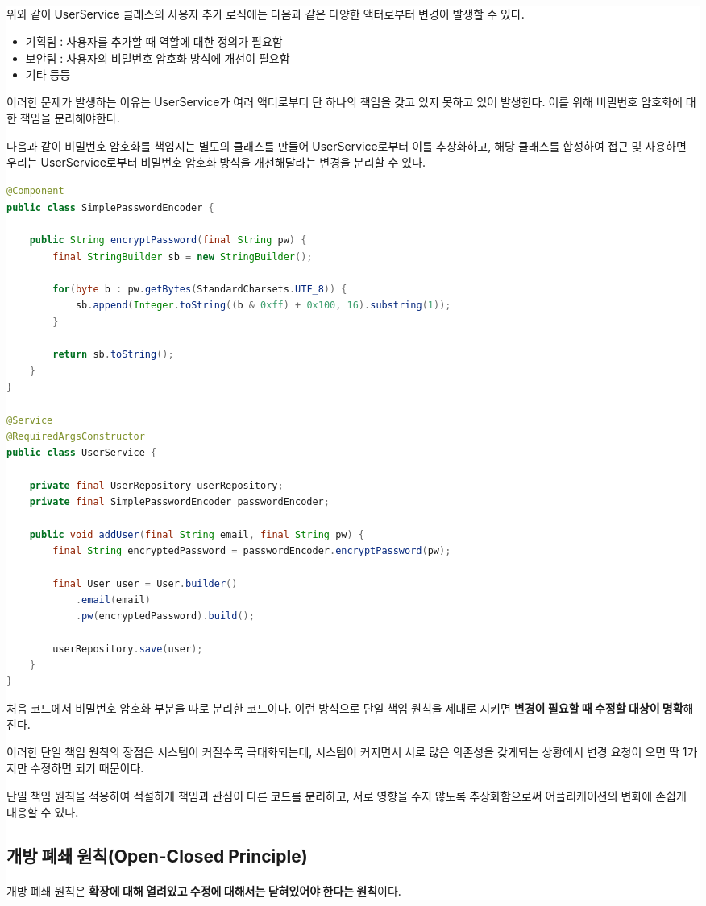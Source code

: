 위와 같이 UserService 클래스의 사용자 추가 로직에는 다음과 같은 다양한 액터로부터 변경이 발생할 수 있다.

- 기획팀 : 사용자를 추가할 때 역할에 대한 정의가 필요함
- 보안팀 : 사용자의 비밀번호 암호화 방식에 개선이 필요함
- 기타 등등

이러한 문제가 발생하는 이유는 UserService가 여러 액터로부터 단 하나의 책임을 갖고 있지 못하고 있어 발생한다. 이를 위해 비밀번호 암호화에 대한 책임을 분리해야한다.

다음과 같이 비밀번호 암호화를 책임지는 별도의 클래스를 만들어 UserService로부터 이를 추상화하고, 해당 클래스를 합성하여 접근 및 사용하면 우리는 UserService로부터 비밀번호 암호화 방식을 개선해달라는 변경을 분리할 수 있다.

```java
@Component
public class SimplePasswordEncoder {

    public String encryptPassword(final String pw) {
        final StringBuilder sb = new StringBuilder();

        for(byte b : pw.getBytes(StandardCharsets.UTF_8)) {
            sb.append(Integer.toString((b & 0xff) + 0x100, 16).substring(1));
        }

        return sb.toString();
    }
}

@Service
@RequiredArgsConstructor
public class UserService {

    private final UserRepository userRepository;
    private final SimplePasswordEncoder passwordEncoder;

    public void addUser(final String email, final String pw) {
        final String encryptedPassword = passwordEncoder.encryptPassword(pw);

        final User user = User.builder()
            .email(email)
            .pw(encryptedPassword).build();

        userRepository.save(user);
    }
}
```

처음 코드에서 비밀번호 암호화 부분을 따로 분리한 코드이다. 이런 방식으로 단일 책임 원칙을 제대로 지키면 **변경이 필요할 때 수정할 대상이 명확**해진다.

이러한 단일 책임 원칙의 장점은 시스템이 커질수록 극대화되는데, 시스템이 커지면서 서로 많은 의존성을 갖게되는 상황에서 변경 요청이 오면 딱 1가지만 수정하면 되기 때문이다.

단일 책임 원칙을 적용하여 적절하게 책임과 관심이 다른 코드를 분리하고, 서로 영향을 주지 않도록 추상화함으로써 어플리케이션의 변화에 손쉽게 대응할 수 있다.

## 개방 폐쇄 원칙(Open-Closed Principle)

개방 폐쇄 원칙은 **확장에 대해 열려있고 수정에 대해서는 닫혀있어야 한다는 원칙**이다.
